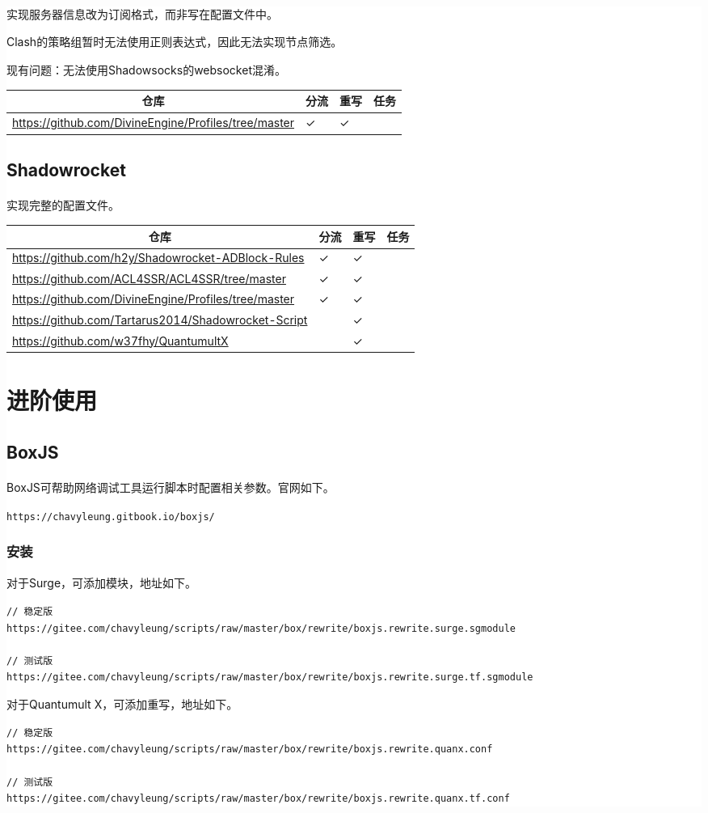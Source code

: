实现服务器信息改为订阅格式，而非写在配置文件中。

Clash的策略组暂时无法使用正则表达式，因此无法实现节点筛选。

现有问题：无法使用Shadowsocks的websocket混淆。

|                         仓库                         | 分流 | 重写 | 任务 |
|------------------------------------------------------|------|------|------|
| https://github.com/DivineEngine/Profiles/tree/master | ✓    | ✓    |      |

## Shadowrocket

实现完整的配置文件。

|                         仓库                         | 分流 | 重写 | 任务 |
|------------------------------------------------------|------|------|------|
| https://github.com/h2y/Shadowrocket-ADBlock-Rules    | ✓    | ✓    |      |
| https://github.com/ACL4SSR/ACL4SSR/tree/master       | ✓    | ✓    |      |
| https://github.com/DivineEngine/Profiles/tree/master | ✓    | ✓    |      |
| https://github.com/Tartarus2014/Shadowrocket-Script  |      | ✓    |      |
| https://github.com/w37fhy/QuantumultX                |      | ✓    |      |

# 进阶使用

## BoxJS

BoxJS可帮助网络调试工具运行脚本时配置相关参数。官网如下。

```
https://chavyleung.gitbook.io/boxjs/
```

### 安装

对于Surge，可添加模块，地址如下。

```
// 稳定版
https://gitee.com/chavyleung/scripts/raw/master/box/rewrite/boxjs.rewrite.surge.sgmodule

// 测试版
https://gitee.com/chavyleung/scripts/raw/master/box/rewrite/boxjs.rewrite.surge.tf.sgmodule
```

对于Quantumult X，可添加重写，地址如下。

```
// 稳定版
https://gitee.com/chavyleung/scripts/raw/master/box/rewrite/boxjs.rewrite.quanx.conf

// 测试版
https://gitee.com/chavyleung/scripts/raw/master/box/rewrite/boxjs.rewrite.quanx.tf.conf
```
